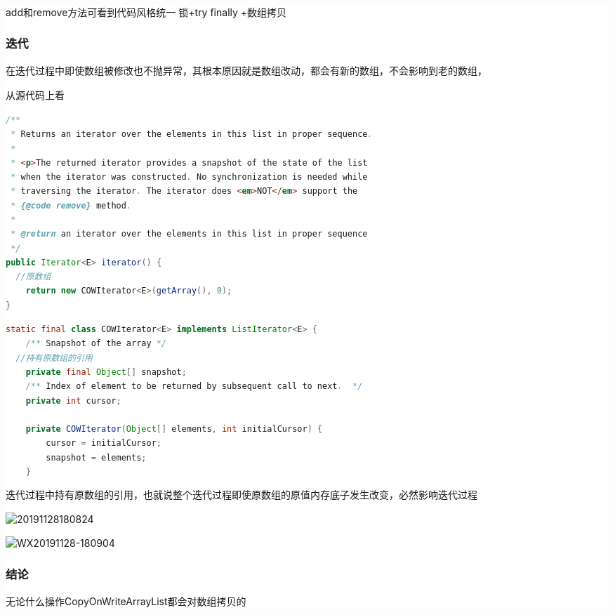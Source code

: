 add和remove方法可看到代码风格统一 锁+try finally +数组拷贝

### 迭代

在迭代过程中即使数组被修改也不抛异常，其根本原因就是数组改动，都会有新的数组，不会影响到老的数组，

从源代码上看

```java
/**
 * Returns an iterator over the elements in this list in proper sequence.
 *
 * <p>The returned iterator provides a snapshot of the state of the list
 * when the iterator was constructed. No synchronization is needed while
 * traversing the iterator. The iterator does <em>NOT</em> support the
 * {@code remove} method.
 *
 * @return an iterator over the elements in this list in proper sequence
 */
public Iterator<E> iterator() {
  //原数组
    return new COWIterator<E>(getArray(), 0);
}
```

```java
static final class COWIterator<E> implements ListIterator<E> {
    /** Snapshot of the array */
  //持有原数组的引用
    private final Object[] snapshot;
    /** Index of element to be returned by subsequent call to next.  */
    private int cursor;

    private COWIterator(Object[] elements, int initialCursor) {
        cursor = initialCursor;
        snapshot = elements;
    }
```

迭代过程中持有原数组的引用，也就说整个迭代过程即使原数组的原值内存底子发生改变，必然影响迭代过程

![20191128180824](/Users/yaochaochen/project/java-deep/stage/src/image/20191128180824.jpg)

![WX20191128-180904](/Users/yaochaochen/project/java-deep/stage/src/image/WX20191128-180904.png)

### 结论

无论什么操作CopyOnWriteArrayList都会对数组拷贝的

